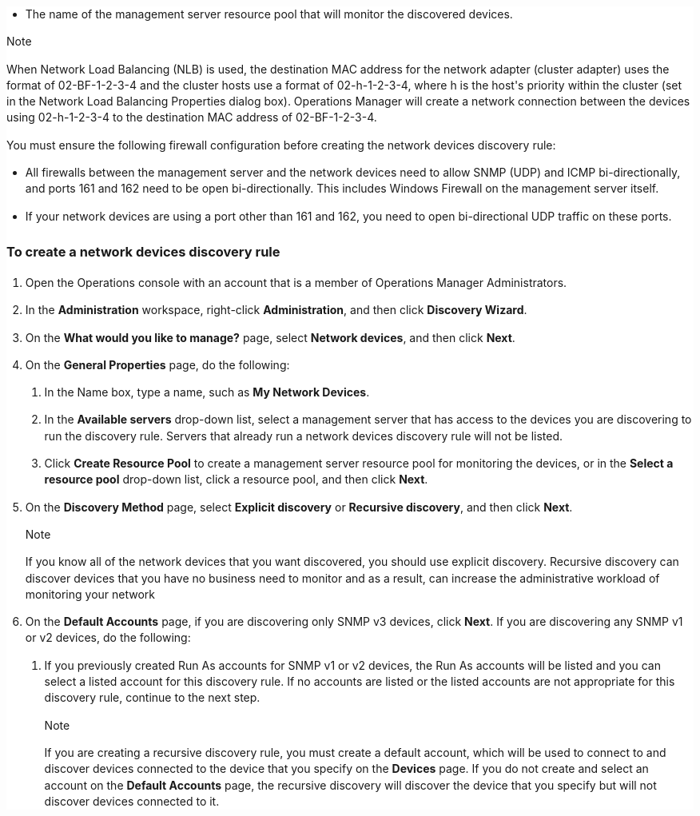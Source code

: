 -   The name of the management server resource pool that will monitor the discovered devices.

> [!NOTE]
> When Network Load Balancing (NLB) is used, the destination MAC address for the network adapter (cluster adapter) uses the format of 02-BF-1-2-3-4 and the cluster hosts use a format of 02-h-1-2-3-4, where h is the host's priority within the cluster (set in the Network Load Balancing Properties dialog box). Operations Manager will create a network connection between the devices using 02-h-1-2-3-4 to the destination MAC address of 02-BF-1-2-3-4.

You must ensure the following firewall configuration before creating the network devices discovery rule:

-   All firewalls between the management server and the network devices need to allow SNMP (UDP) and ICMP bi-directionally, and ports 161 and 162 need to be open bi-directionally. This includes Windows Firewall on the management server itself.

-   If your network devices are using a port other than 161 and 162, you need to open bi-directional UDP traffic on these ports.

### To create a network devices discovery rule

1.  Open the Operations console with an account that is a member of Operations Manager Administrators.

2.  In the **Administration** workspace, right-click **Administration**, and then click **Discovery Wizard**.

3.  On the **What would you like to manage?** page, select **Network devices**, and then click **Next**.

4.  On the **General Properties** page, do the following:

    1.  In the Name box, type a name, such as **My Network Devices**.

    2.  In the **Available servers** drop-down list, select a management server that has access to the devices you are discovering to run the discovery rule. Servers that already run a network devices discovery rule will not be listed.

    3.  Click **Create Resource Pool** to create a management server resource pool for monitoring the devices, or in the **Select a resource pool** drop-down list, click a resource pool, and then click **Next**.

5.  On the **Discovery Method** page, select **Explicit discovery** or **Recursive discovery**, and then click **Next**.

    > [!NOTE]
    > If you know all of the network devices that you want discovered, you should use explicit discovery. Recursive discovery can discover devices that you have no business need to monitor and as a result, can increase the administrative workload of monitoring your network

6.  On the **Default Accounts** page, if you are discovering only SNMP v3 devices, click **Next**. If you are discovering any SNMP v1 or v2 devices, do the following:

    1.  If you previously created Run As accounts for SNMP v1 or v2 devices, the Run As accounts will be listed and you can select a listed account for this discovery rule. If no accounts are listed or the listed accounts are not appropriate for this discovery rule, continue to the next step.

        > [!NOTE]
        > If you are creating a recursive discovery rule, you must create a default account, which will be used to connect to and discover devices connected to the device that you specify on the **Devices** page. If you do not create and select an account on the **Default Accounts** page, the recursive discovery will discover the device that you specify but will not discover devices connected to it.
